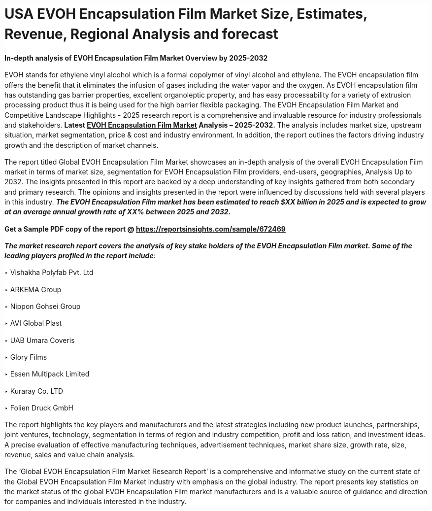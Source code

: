 # USA EVOH Encapsulation Film Market Size, Estimates, Revenue, Regional Analysis and forecast

<strong>In-depth analysis of EVOH Encapsulation Film Market Overview by 2025-2032</strong></p>

EVOH stands for ethylene vinyl alcohol which is a formal copolymer of vinyl alcohol and ethylene. The EVOH encapsulation film offers the benefit that it eliminates the infusion of gases including the water vapor and the oxygen. As EVOH encapsulation film has outstanding gas barrier properties, excellent organoleptic property, and has easy processability for a variety of extrusion processing product thus it is being used for the high barrier flexible packaging. The EVOH Encapsulation Film Market and Competitive Landscape Highlights - 2025 research report is a comprehensive and invaluable resource for industry professionals and stakeholders. <strong>Latest <a href=https://www.reportsinsights.com/sample/672469>EVOH Encapsulation Film Market</a> Analysis – 2025-2032.</strong>  The analysis includes market size, upstream situation, market segmentation, price & cost and industry environment. In addition, the report outlines the factors driving industry growth and the description of market channels.

The report titled Global EVOH Encapsulation Film Market showcases an in-depth analysis of the overall EVOH Encapsulation Film market in terms of market size, segmentation for EVOH Encapsulation Film providers, end-users, geographies, Analysis Up to 2032. The insights presented in this report are backed by a deep understanding of key insights gathered from both secondary and primary research. The opinions and insights presented in the report were influenced by discussions held with several players in this industry. <strong><em>The EVOH Encapsulation Film market has been estimated to reach $XX billion in 2025 and is expected to grow at an average annual growth rate of XX% between 2025 and 2032.</em></strong>

<strong>Get a Sample PDF copy of the report @ <a href=https://reportsinsights.com/sample/672469>https://reportsinsights.com/sample/672469</a></strong>

<strong><em>The market research report covers the analysis of key stake holders of the EVOH Encapsulation Film market. Some of the leading players profiled in the report include</em></strong>: 

‣ Vishakha Polyfab Pvt. Ltd

‣ ARKEMA Group

‣ Nippon Gohsei Group

‣ AVI Global Plast

‣ UAB Umara Coveris

‣ Glory Films

‣ Essen Multipack Limited

‣ Kuraray Co. LTD

‣ Folien Druck GmbH

The report highlights the key players and manufacturers and the latest strategies including new product launches, partnerships, joint ventures, technology, segmentation in terms of region and industry competition, profit and loss ration, and investment ideas. A precise evaluation of effective manufacturing techniques, advertisement techniques, market share size, growth rate, size, revenue, sales and value chain analysis.

The ‘Global EVOH Encapsulation Film Market Research Report’ is a comprehensive and informative study on the current state of the Global EVOH Encapsulation Film Market industry with emphasis on the global industry. The report presents key statistics on the market status of the global EVOH Encapsulation Film market manufacturers and is a valuable source of guidance and direction for companies and individuals interested in the industry.
